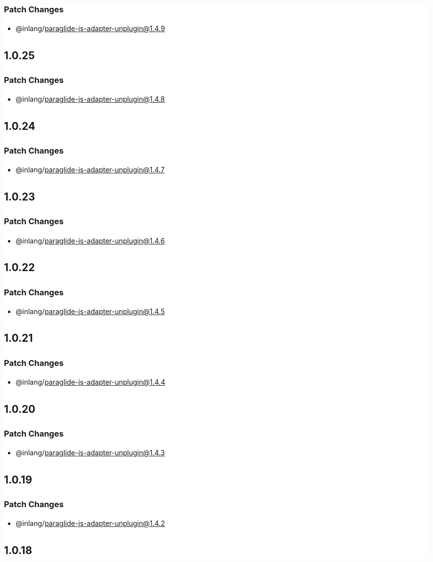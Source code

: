 ### Patch Changes

- @inlang/paraglide-js-adapter-unplugin@1.4.9

## 1.0.25

### Patch Changes

- @inlang/paraglide-js-adapter-unplugin@1.4.8

## 1.0.24

### Patch Changes

- @inlang/paraglide-js-adapter-unplugin@1.4.7

## 1.0.23

### Patch Changes

- @inlang/paraglide-js-adapter-unplugin@1.4.6

## 1.0.22

### Patch Changes

- @inlang/paraglide-js-adapter-unplugin@1.4.5

## 1.0.21

### Patch Changes

- @inlang/paraglide-js-adapter-unplugin@1.4.4

## 1.0.20

### Patch Changes

- @inlang/paraglide-js-adapter-unplugin@1.4.3

## 1.0.19

### Patch Changes

- @inlang/paraglide-js-adapter-unplugin@1.4.2

## 1.0.18
